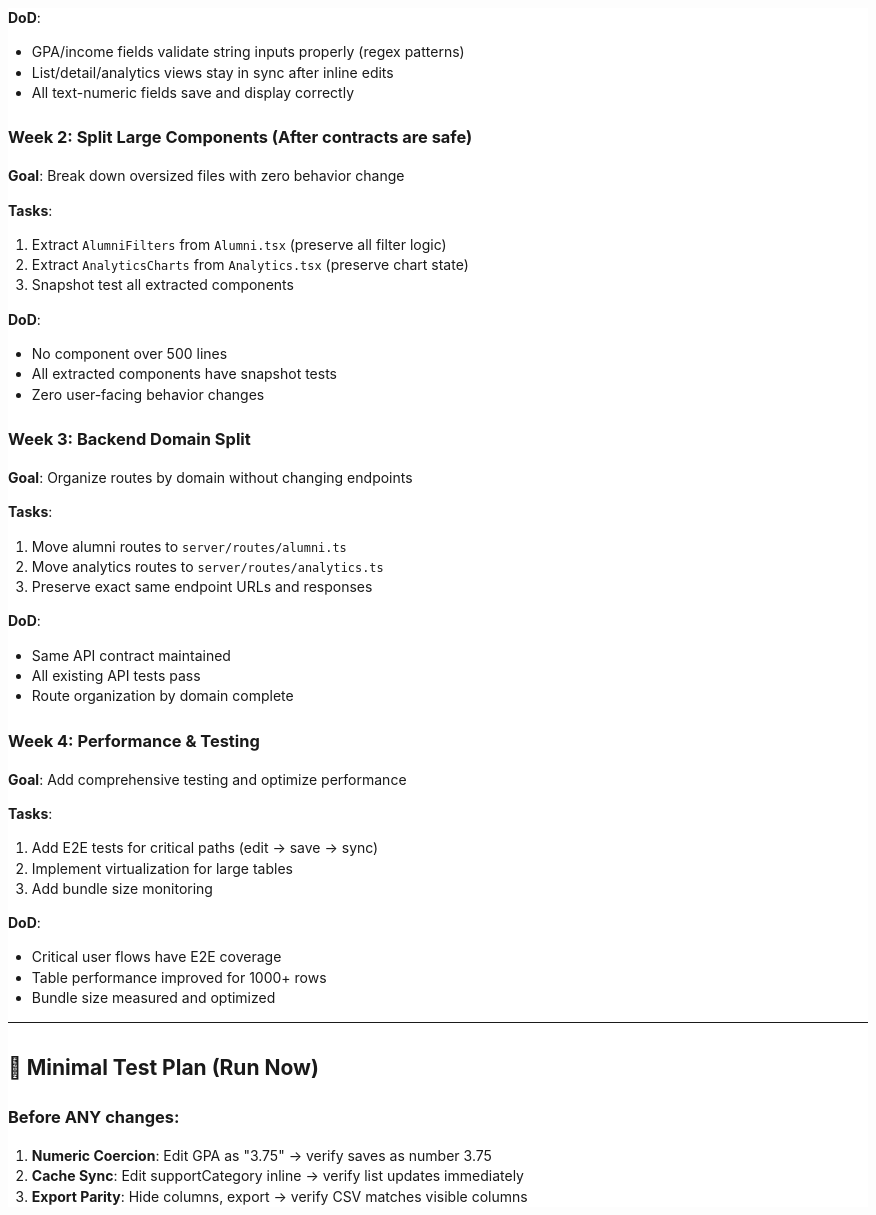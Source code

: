 **DoD**: 
- GPA/income fields validate string inputs properly (regex patterns)
- List/detail/analytics views stay in sync after inline edits
- All text-numeric fields save and display correctly

### Week 2: Split Large Components (After contracts are safe)
**Goal**: Break down oversized files with zero behavior change

**Tasks**:
1. Extract `AlumniFilters` from `Alumni.tsx` (preserve all filter logic)
2. Extract `AnalyticsCharts` from `Analytics.tsx` (preserve chart state)
3. Snapshot test all extracted components

**DoD**:
- No component over 500 lines
- All extracted components have snapshot tests
- Zero user-facing behavior changes

### Week 3: Backend Domain Split
**Goal**: Organize routes by domain without changing endpoints

**Tasks**:
1. Move alumni routes to `server/routes/alumni.ts`
2. Move analytics routes to `server/routes/analytics.ts`
3. Preserve exact same endpoint URLs and responses

**DoD**:
- Same API contract maintained
- All existing API tests pass
- Route organization by domain complete

### Week 4: Performance & Testing
**Goal**: Add comprehensive testing and optimize performance

**Tasks**:
1. Add E2E tests for critical paths (edit → save → sync)
2. Implement virtualization for large tables
3. Add bundle size monitoring

**DoD**:
- Critical user flows have E2E coverage
- Table performance improved for 1000+ rows
- Bundle size measured and optimized

---

## 🧪 Minimal Test Plan (Run Now)

### Before ANY changes:
1. **Numeric Coercion**: Edit GPA as "3.75" → verify saves as number 3.75
2. **Cache Sync**: Edit supportCategory inline → verify list updates immediately  
3. **Export Parity**: Hide columns, export → verify CSV matches visible columns
